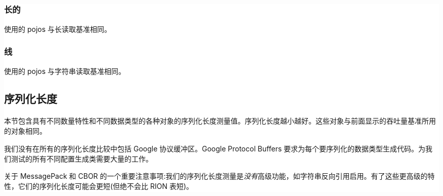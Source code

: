 <canvas id="write_throughput_double1_1" width="600" height="180">

<canvas id="write_throughput_double10_1" width="600" height="180">

<canvas id="write_throughput_double100_1" width="600" height="180">

<canvas id="write_throughput_double1000_1" width="600" height="180">

<canvas id="write_throughput_double1_10" width="600" height="180">

<canvas id="write_throughput_double10_10" width="600" height="180">

<canvas id="write_throughput_double100_10" width="600" height="180">

<canvas id="write_throughput_double1000_10" width="600" height="180">

### 长的

使用的 pojos 与长读取基准相同。

<canvas id="write_throughput_long1_1" width="600" height="180">

<canvas id="write_throughput_long10_1" width="600" height="180">

<canvas id="write_throughput_long100_1" width="600" height="180">

<canvas id="write_throughput_long1000_1" width="600" height="180">

<canvas id="write_throughput_long1_10" width="600" height="180">

<canvas id="write_throughput_long10_10" width="600" height="180">

<canvas id="write_throughput_long100_10" width="600" height="180">

<canvas id="write_throughput_long1000_10" width="600" height="180">

### 线

使用的 pojos 与字符串读取基准相同。

<canvas id="write_throughput_string1_1" width="600" height="180">

<canvas id="write_throughput_string10_1" width="600" height="180">

<canvas id="write_throughput_string100_1" width="600" height="180">

<canvas id="write_throughput_string1000_1" width="600" height="180">

<canvas id="write_throughput_string1_10" width="600" height="180">

<canvas id="write_throughput_string10_10" width="600" height="180">

<canvas id="write_throughput_string100_10" width="600" height="180">

<canvas id="write_throughput_string1000_10" width="600" height="180">

## 序列化长度

本节包含具有不同数量特性和不同数据类型的各种对象的序列化长度测量值。序列化长度越小越好。这些对象与前面显示的吞吐量基准所用的对象相同。

我们没有在所有的序列化长度比较中包括 Google 协议缓冲区。Google Protocol Buffers 要求为每个要序列化的数据类型生成代码。为我们测试的所有不同配置生成类需要大量的工作。

关于 MessagePack 和 CBOR 的一个重要注意事项:我们的序列化长度测量是*没有*高级功能，如字符串反向引用启用。有了这些更高级的特性，它们的序列化长度可能会更短(但绝不会比 RION 表短)。
